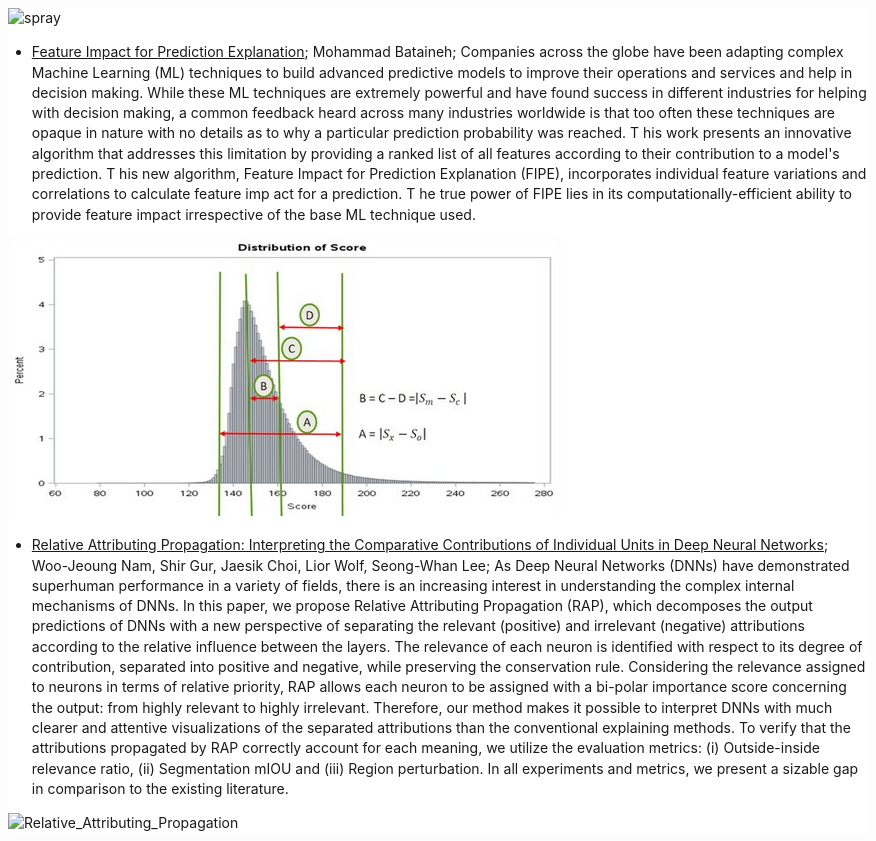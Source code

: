 ![spray](images/spray.PNG)

* [Feature Impact for Prediction Explanation](https://www.researchgate.net/publication/335189270_Feature_Impact_for_Prediction_Explanation); Mohammad Bataineh; Companies across the globe have been adapting complex Machine Learning (ML) techniques to build advanced predictive models to improve their operations and services and help in decision making. While these ML techniques are extremely powerful and have found success in different industries for helping with decision making, a common feedback heard across many industries worldwide is that too often these techniques are opaque in nature with no details as to why a particular prediction probability was reached. T his work presents an innovative algorithm that addresses this limitation by providing a ranked list of all features according to their contribution to a model's prediction. T his new algorithm, Feature Impact for Prediction Explanation (FIPE), incorporates individual feature variations and correlations to calculate feature imp act for a prediction. T he true power of FIPE lies in its computationally-efficient ability to provide feature impact irrespective of the base ML technique used.

![FIPE](images/FIPE.png)

* [Relative Attributing Propagation: Interpreting the Comparative Contributions of Individual Units in Deep Neural Networks](https://arxiv.org/abs/1904.00605); Woo-Jeoung Nam, Shir Gur, Jaesik Choi, Lior Wolf, Seong-Whan Lee; As Deep Neural Networks (DNNs) have demonstrated superhuman performance in a variety of fields, there is an increasing interest in understanding the complex internal mechanisms of DNNs. In this paper, we propose Relative Attributing Propagation (RAP), which decomposes the output predictions of DNNs with a new perspective of separating the relevant (positive) and irrelevant (negative) attributions according to the relative influence between the layers. The relevance of each neuron is identified with respect to its degree of contribution, separated into positive and negative, while preserving the conservation rule. Considering the relevance assigned to neurons in terms of relative priority, RAP allows each neuron to be assigned with a bi-polar importance score concerning the output: from highly relevant to highly irrelevant. Therefore, our method makes it possible to interpret DNNs with much clearer and attentive visualizations of the separated attributions than the conventional explaining methods. To verify that the attributions propagated by RAP correctly account for each meaning, we utilize the evaluation metrics: (i) Outside-inside relevance ratio, (ii) Segmentation mIOU and (iii) Region perturbation. In all experiments and metrics, we present a sizable gap in comparison to the existing literature.

![Relative_Attributing_Propagation](images/RAP.PNG)

